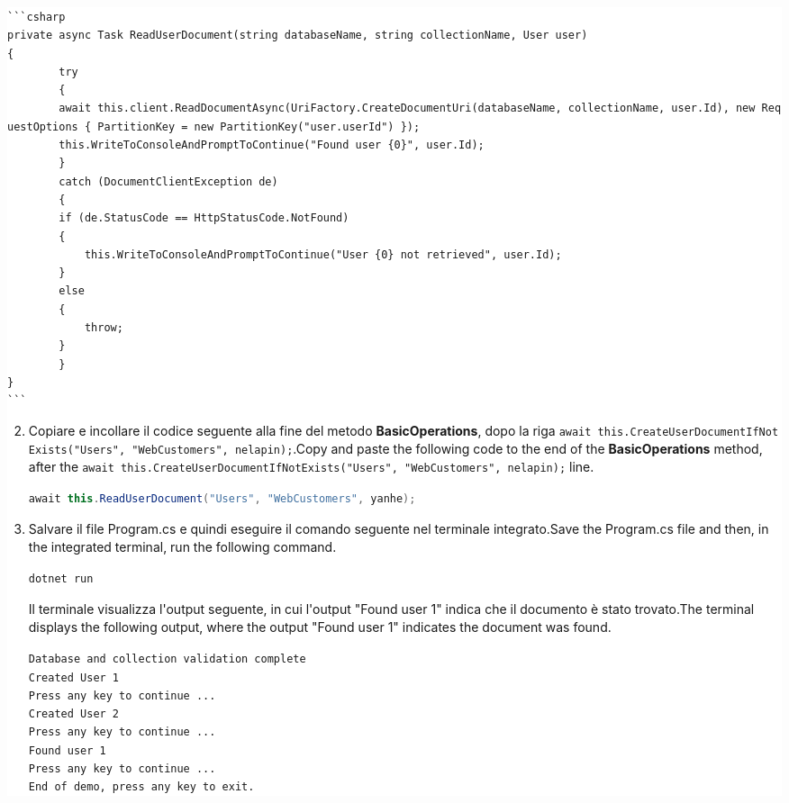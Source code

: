     ```csharp
    private async Task ReadUserDocument(string databaseName, string collectionName, User user)
    {
            try
            {
            await this.client.ReadDocumentAsync(UriFactory.CreateDocumentUri(databaseName, collectionName, user.Id), new RequestOptions { PartitionKey = new PartitionKey("user.userId") });
            this.WriteToConsoleAndPromptToContinue("Found user {0}", user.Id);
            }
            catch (DocumentClientException de)
            {
            if (de.StatusCode == HttpStatusCode.NotFound)
            {
                this.WriteToConsoleAndPromptToContinue("User {0} not retrieved", user.Id);
            }
            else
            {
                throw;
            }
            }
    }
    ```

2.  <span data-ttu-id="e921c-130">Copiare e incollare il codice seguente alla fine del metodo **BasicOperations**, dopo la riga `await this.CreateUserDocumentIfNotExists("Users", "WebCustomers", nelapin);`.</span><span class="sxs-lookup"><span data-stu-id="e921c-130">Copy and paste the following code to the end of the **BasicOperations** method, after the `await this.CreateUserDocumentIfNotExists("Users", "WebCustomers", nelapin);` line.</span></span>

    ```csharp
    await this.ReadUserDocument("Users", "WebCustomers", yanhe);
    ```

4. <span data-ttu-id="e921c-131">Salvare il file Program.cs e quindi eseguire il comando seguente nel terminale integrato.</span><span class="sxs-lookup"><span data-stu-id="e921c-131">Save the Program.cs file and then, in the integrated terminal, run the following command.</span></span>

    ```
    dotnet run
    ```
    <span data-ttu-id="e921c-132">Il terminale visualizza l'output seguente, in cui l'output "Found user 1" indica che il documento è stato trovato.</span><span class="sxs-lookup"><span data-stu-id="e921c-132">The terminal displays the following output, where the output "Found user 1" indicates the document was found.</span></span>

    ```
    Database and collection validation complete
    Created User 1
    Press any key to continue ...
    Created User 2
    Press any key to continue ...
    Found user 1
    Press any key to continue ...
    End of demo, press any key to exit.
    ```
